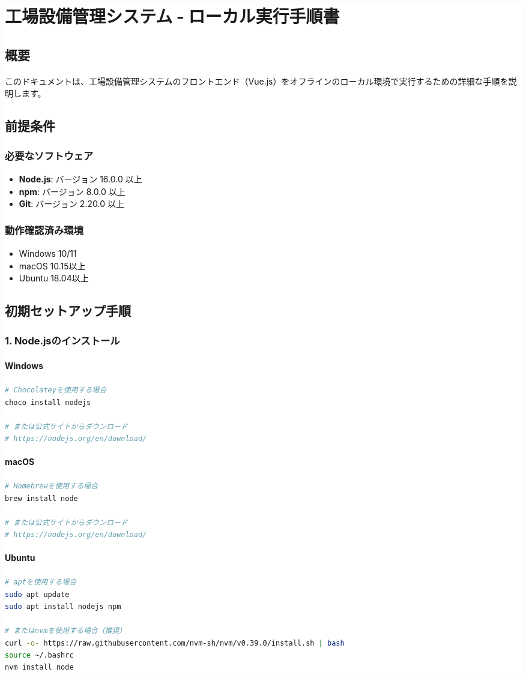 # 工場設備管理システム - ローカル実行手順書

## 概要
このドキュメントは、工場設備管理システムのフロントエンド（Vue.js）をオフラインのローカル環境で実行するための詳細な手順を説明します。

## 前提条件

### 必要なソフトウェア
- **Node.js**: バージョン 16.0.0 以上
- **npm**: バージョン 8.0.0 以上
- **Git**: バージョン 2.20.0 以上

### 動作確認済み環境
- Windows 10/11
- macOS 10.15以上  
- Ubuntu 18.04以上

## 初期セットアップ手順

### 1. Node.jsのインストール

#### Windows
```bash
# Chocolateyを使用する場合
choco install nodejs

# または公式サイトからダウンロード
# https://nodejs.org/en/download/
```

#### macOS
```bash
# Homebrewを使用する場合
brew install node

# または公式サイトからダウンロード
# https://nodejs.org/en/download/
```

#### Ubuntu
```bash
# aptを使用する場合
sudo apt update
sudo apt install nodejs npm

# またはnvmを使用する場合（推奨）
curl -o- https://raw.githubusercontent.com/nvm-sh/nvm/v0.39.0/install.sh | bash
source ~/.bashrc
nvm install node
```
